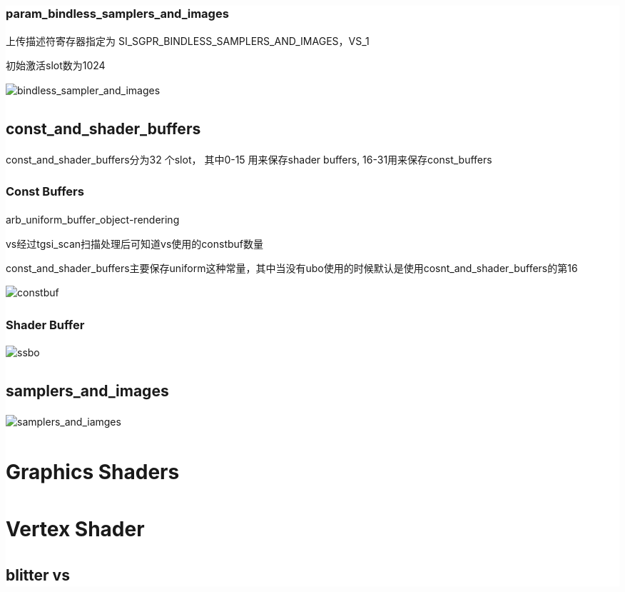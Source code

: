 ```
```


### param_bindless_samplers_and_images 

上传描述符寄存器指定为 SI_SGPR_BINDLESS_SAMPLERS_AND_IMAGES，VS_1

初始激活slot数为1024



![bindless_sampler_and_images](/home/shiji/Downloads/bindless_texture.svg)



## const_and_shader_buffers 

const_and_shader_buffers分为32 个slot， 其中0-15 用来保存shader buffers, 16-31用来保存const_buffers


###  Const Buffers

arb_uniform_buffer_object-rendering

vs经过tgsi_scan扫描处理后可知道vs使用的constbuf数量

const_and_shader_buffers主要保存uniform这种常量，其中当没有ubo使用的时候默认是使用cosnt_and_shader_buffers的第16





![constbuf](/home/shiji/Downloads/constbuf.svg)







###  Shader Buffer



![ssbo](/home/shiji/Downloads/ssbo.svg)



## samplers_and_images

![samplers_and_iamges](/home/shiji/Downloads/sample_and_image.svg)


# Graphics Shaders 

# Vertex Shader 

## blitter vs 
